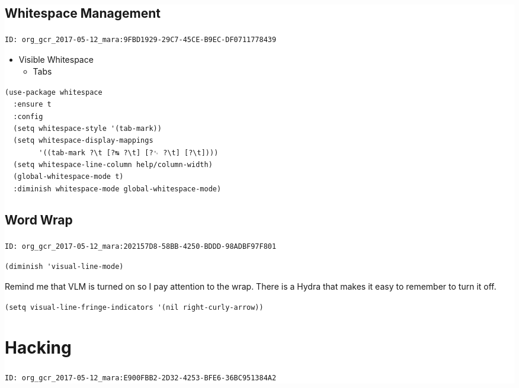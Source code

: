 ```emacs-lisp
```


## Whitespace Management

    ID: org_gcr_2017-05-12_mara:9FBD1929-29C7-45CE-B9EC-DF0711778439

-   Visible Whitespace
    -   Tabs

```emacs-lisp
(use-package whitespace
  :ensure t
  :config
  (setq whitespace-style '(tab-mark))
  (setq whitespace-display-mappings
        '((tab-mark ?\t [?↹ ?\t] [?␉ ?\t] [?\t])))
  (setq whitespace-line-column help/column-width)
  (global-whitespace-mode t)
  :diminish whitespace-mode global-whitespace-mode)
```


## Word Wrap

    ID: org_gcr_2017-05-12_mara:202157D8-58BB-4250-BDDD-98ADBF97F801

```emacs-lisp
(diminish 'visual-line-mode)
```

Remind me that VLM is turned on so I pay attention to the wrap. There is a Hydra that makes it easy to remember to turn it off.

```emacs-lisp
(setq visual-line-fringe-indicators '(nil right-curly-arrow))
```


# Hacking

    ID: org_gcr_2017-05-12_mara:E900FBB2-2D32-4253-BFE6-36BC951384A2

